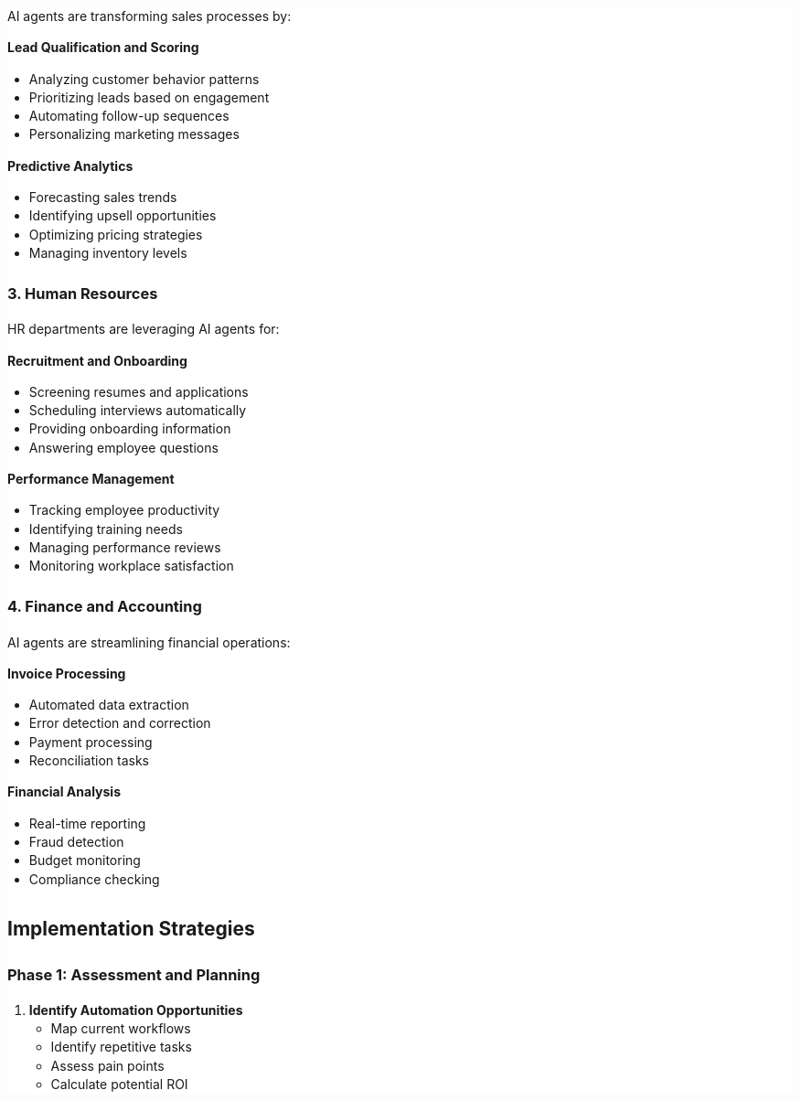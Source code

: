 AI agents are transforming sales processes by:

**Lead Qualification and Scoring**
- Analyzing customer behavior patterns
- Prioritizing leads based on engagement
- Automating follow-up sequences
- Personalizing marketing messages

**Predictive Analytics**
- Forecasting sales trends
- Identifying upsell opportunities
- Optimizing pricing strategies
- Managing inventory levels

### 3. Human Resources

HR departments are leveraging AI agents for:

**Recruitment and Onboarding**
- Screening resumes and applications
- Scheduling interviews automatically
- Providing onboarding information
- Answering employee questions

**Performance Management**
- Tracking employee productivity
- Identifying training needs
- Managing performance reviews
- Monitoring workplace satisfaction

### 4. Finance and Accounting

AI agents are streamlining financial operations:

**Invoice Processing**
- Automated data extraction
- Error detection and correction
- Payment processing
- Reconciliation tasks

**Financial Analysis**
- Real-time reporting
- Fraud detection
- Budget monitoring
- Compliance checking

## Implementation Strategies

### Phase 1: Assessment and Planning

1. **Identify Automation Opportunities**
   - Map current workflows
   - Identify repetitive tasks
   - Assess pain points
   - Calculate potential ROI
